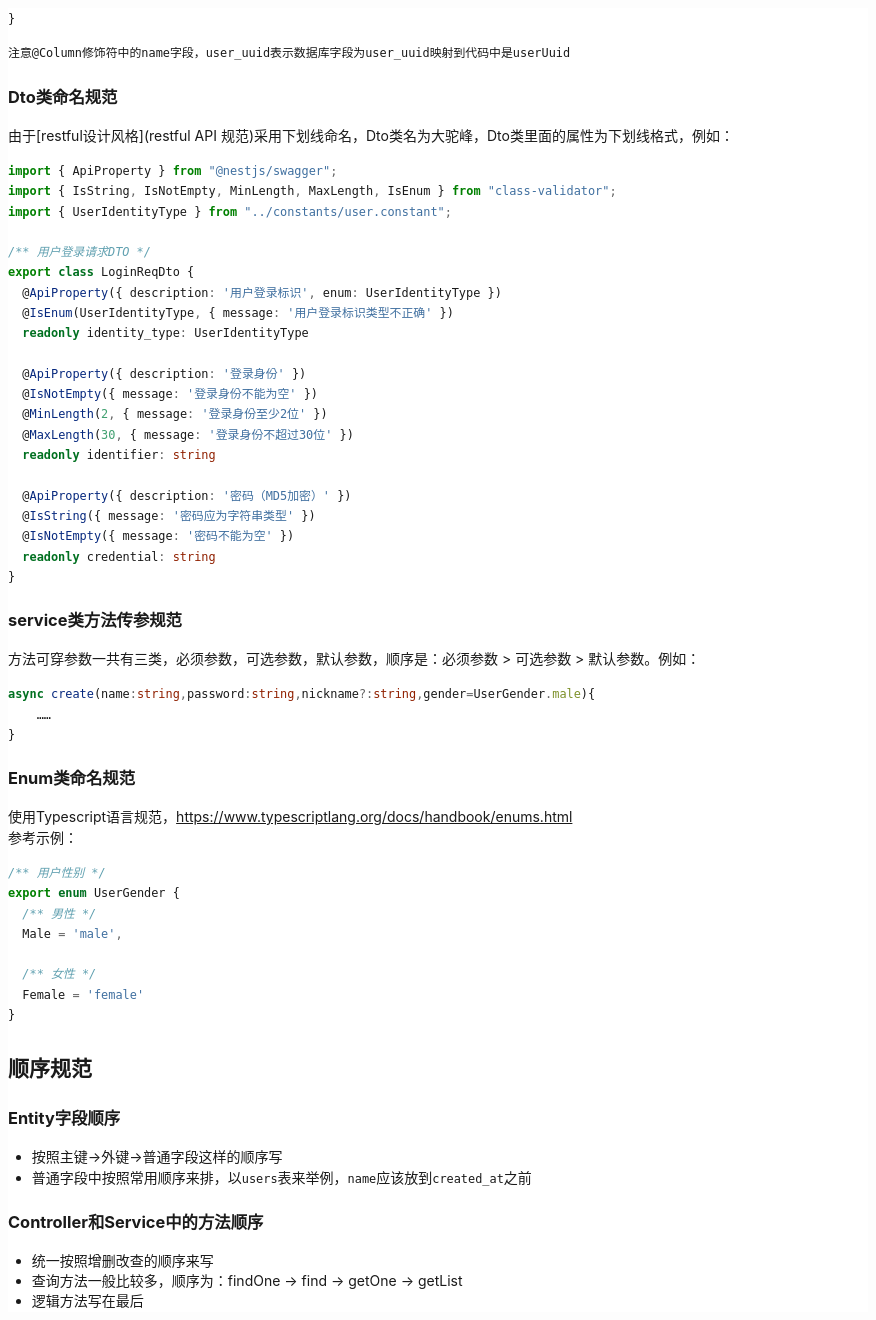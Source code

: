 ```typescript
}
```
`注意@Column修饰符中的name字段，user_uuid表示数据库字段为user_uuid映射到代码中是userUuid`

### Dto类命名规范
由于[restful设计风格](restful API 规范)采用下划线命名，Dto类名为大驼峰，Dto类里面的属性为下划线格式，例如：
```typescript
import { ApiProperty } from "@nestjs/swagger";
import { IsString, IsNotEmpty, MinLength, MaxLength, IsEnum } from "class-validator";
import { UserIdentityType } from "../constants/user.constant";

/** 用户登录请求DTO */
export class LoginReqDto {
  @ApiProperty({ description: '用户登录标识', enum: UserIdentityType })
  @IsEnum(UserIdentityType, { message: '用户登录标识类型不正确' })
  readonly identity_type: UserIdentityType

  @ApiProperty({ description: '登录身份' })
  @IsNotEmpty({ message: '登录身份不能为空' })
  @MinLength(2, { message: '登录身份至少2位' })
  @MaxLength(30, { message: '登录身份不超过30位' })
  readonly identifier: string

  @ApiProperty({ description: '密码（MD5加密）' })
  @IsString({ message: '密码应为字符串类型' })
  @IsNotEmpty({ message: '密码不能为空' })
  readonly credential: string
}
```

### service类方法传参规范
方法可穿参数一共有三类，必须参数，可选参数，默认参数，顺序是：必须参数 > 可选参数 > 默认参数。例如：
```typescript
async create(name:string,password:string,nickname?:string,gender=UserGender.male){
    ……
}
```

### Enum类命名规范
使用Typescript语言规范，https://www.typescriptlang.org/docs/handbook/enums.html <br />
参考示例：
```typescript
/** 用户性别 */
export enum UserGender {
  /** 男性 */
  Male = 'male',

  /** 女性 */
  Female = 'female'
}
```
## 顺序规范
### Entity字段顺序
* 按照主键->外键->普通字段这样的顺序写
* 普通字段中按照常用顺序来排，以`users`表来举例，`name`应该放到`created_at`之前

### Controller和Service中的方法顺序
* 统一按照增删改查的顺序来写
* 查询方法一般比较多，顺序为：findOne -> find -> getOne -> getList
* 逻辑方法写在最后


